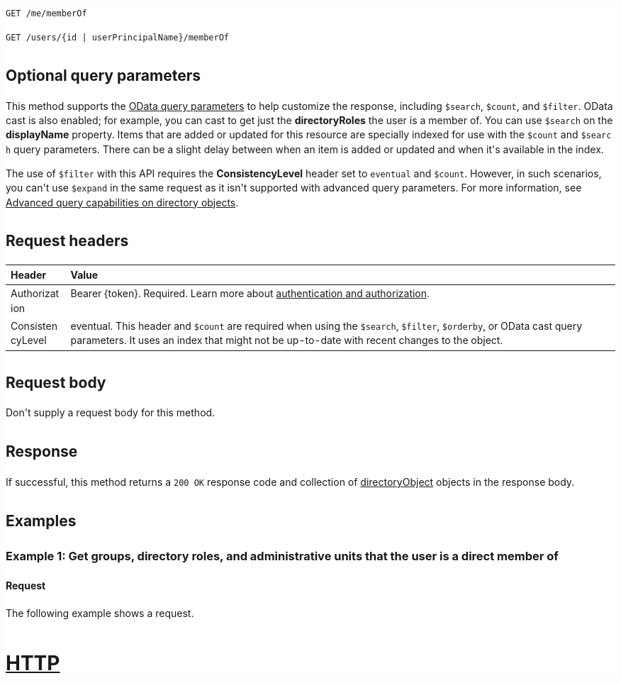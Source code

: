 
```http
GET /me/memberOf
```


```http
GET /users/{id | userPrincipalName}/memberOf
```

## Optional query parameters

This method supports the [OData query parameters](/graph/query-parameters) to help customize the response, including `$search`, `$count`, and `$filter`. OData cast is also enabled; for example, you can cast to get just the **directoryRoles** the user is a member of. You can use `$search` on the **displayName** property. Items that are added or updated for this resource are specially indexed for use with the `$count` and `$search` query parameters. There can be a slight delay between when an item is added or updated and when it's available in the index.

The use of `$filter` with this API requires the **ConsistencyLevel** header set to `eventual` and `$count`. However, in such scenarios, you can't use `$expand` in the same request as it isn't supported with advanced query parameters. For more information, see [Advanced query capabilities on directory objects](/graph/aad-advanced-queries).

## Request headers

| Header           | Value                                                                                                                                                                                                             |
| :--------------- | :---------------------------------------------------------------------------------------------------------------------------------------------------------------------------------------------------------------- |
|Authorization|Bearer {token}. Required. Learn more about [authentication and authorization](/graph/auth/auth-concepts).|
| ConsistencyLevel | eventual. This header and `$count` are required when using the `$search`, `$filter`, `$orderby`, or OData cast query parameters. It uses an index that might not be up-to-date with recent changes to the object. |

## Request body

Don't supply a request body for this method.

## Response

If successful, this method returns a `200 OK` response code and collection of [directoryObject](../resources/directoryobject.md) objects in the response body.

## Examples

### Example 1: Get groups, directory roles, and administrative units that the user is a direct member of

#### Request

The following example shows a request.

# [HTTP](#tab/http)
